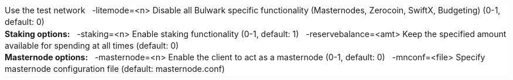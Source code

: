 <td>
Use the test network
</td>
</tr>
<tr>
<td>
&nbsp;
</td>
<td>
-litemode=&lt;n&gt;
</td>
<td>
Disable all Bulwark specific functionality (Masternodes, Zerocoin, SwiftX, Budgeting) (0-1, default: 0)
</td>
</tr>
<tr><td colspan="3">
<br> <b>Staking options:</b>
</td></tr>
<tr>
<td>
&nbsp;
</td>
<td>
-staking=&lt;n&gt;
</td>
<td>
Enable staking functionality (0-1, default: 1)
</td>
</tr>
<tr>
<td>
&nbsp;
</td>
<td>
-reservebalance=&lt;amt&gt;
</td>
<td>
Keep the specified amount available for spending at all times (default: 0)
</td>
</tr>
<tr><td colspan="3">
<br> <b>Masternode options:</b>
</td></tr>
<tr>
<td>
&nbsp;
</td>
<td>
-masternode=&lt;n&gt;
</td>
<td>
Enable the client to act as a masternode (0-1, default: 0)
</td>
</tr>
<tr>
<td>
&nbsp;
</td>
<td>
-mnconf=&lt;file&gt;
</td>
<td>
Specify masternode configuration file (default: masternode.conf)
